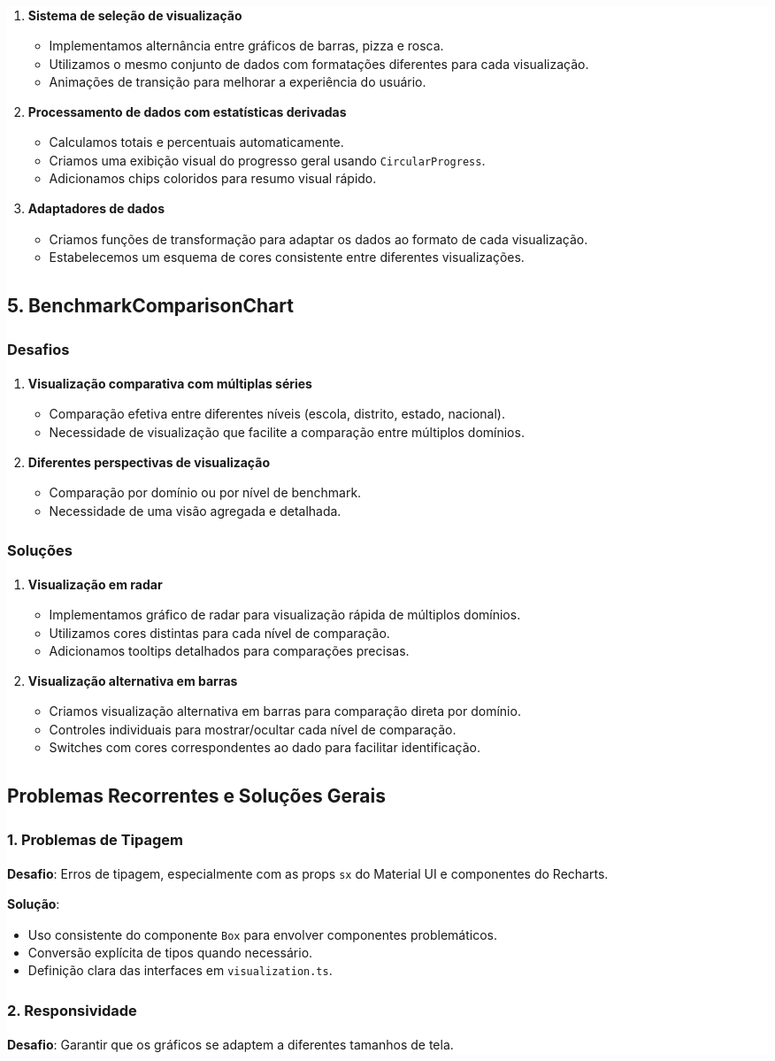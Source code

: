 1. **Sistema de seleção de visualização**
   - Implementamos alternância entre gráficos de barras, pizza e rosca.
   - Utilizamos o mesmo conjunto de dados com formatações diferentes para cada visualização.
   - Animações de transição para melhorar a experiência do usuário.

2. **Processamento de dados com estatísticas derivadas**
   - Calculamos totais e percentuais automaticamente.
   - Criamos uma exibição visual do progresso geral usando `CircularProgress`.
   - Adicionamos chips coloridos para resumo visual rápido.

3. **Adaptadores de dados**
   - Criamos funções de transformação para adaptar os dados ao formato de cada visualização.
   - Estabelecemos um esquema de cores consistente entre diferentes visualizações.

## 5. BenchmarkComparisonChart

### Desafios

1. **Visualização comparativa com múltiplas séries**
   - Comparação efetiva entre diferentes níveis (escola, distrito, estado, nacional).
   - Necessidade de visualização que facilite a comparação entre múltiplos domínios.

2. **Diferentes perspectivas de visualização**
   - Comparação por domínio ou por nível de benchmark.
   - Necessidade de uma visão agregada e detalhada.

### Soluções

1. **Visualização em radar**
   - Implementamos gráfico de radar para visualização rápida de múltiplos domínios.
   - Utilizamos cores distintas para cada nível de comparação.
   - Adicionamos tooltips detalhados para comparações precisas.

2. **Visualização alternativa em barras**
   - Criamos visualização alternativa em barras para comparação direta por domínio.
   - Controles individuais para mostrar/ocultar cada nível de comparação.
   - Switches com cores correspondentes ao dado para facilitar identificação.

## Problemas Recorrentes e Soluções Gerais

### 1. Problemas de Tipagem

**Desafio**: Erros de tipagem, especialmente com as props `sx` do Material UI e componentes do Recharts.

**Solução**:
- Uso consistente do componente `Box` para envolver componentes problemáticos.
- Conversão explícita de tipos quando necessário.
- Definição clara das interfaces em `visualization.ts`.

### 2. Responsividade

**Desafio**: Garantir que os gráficos se adaptem a diferentes tamanhos de tela.
